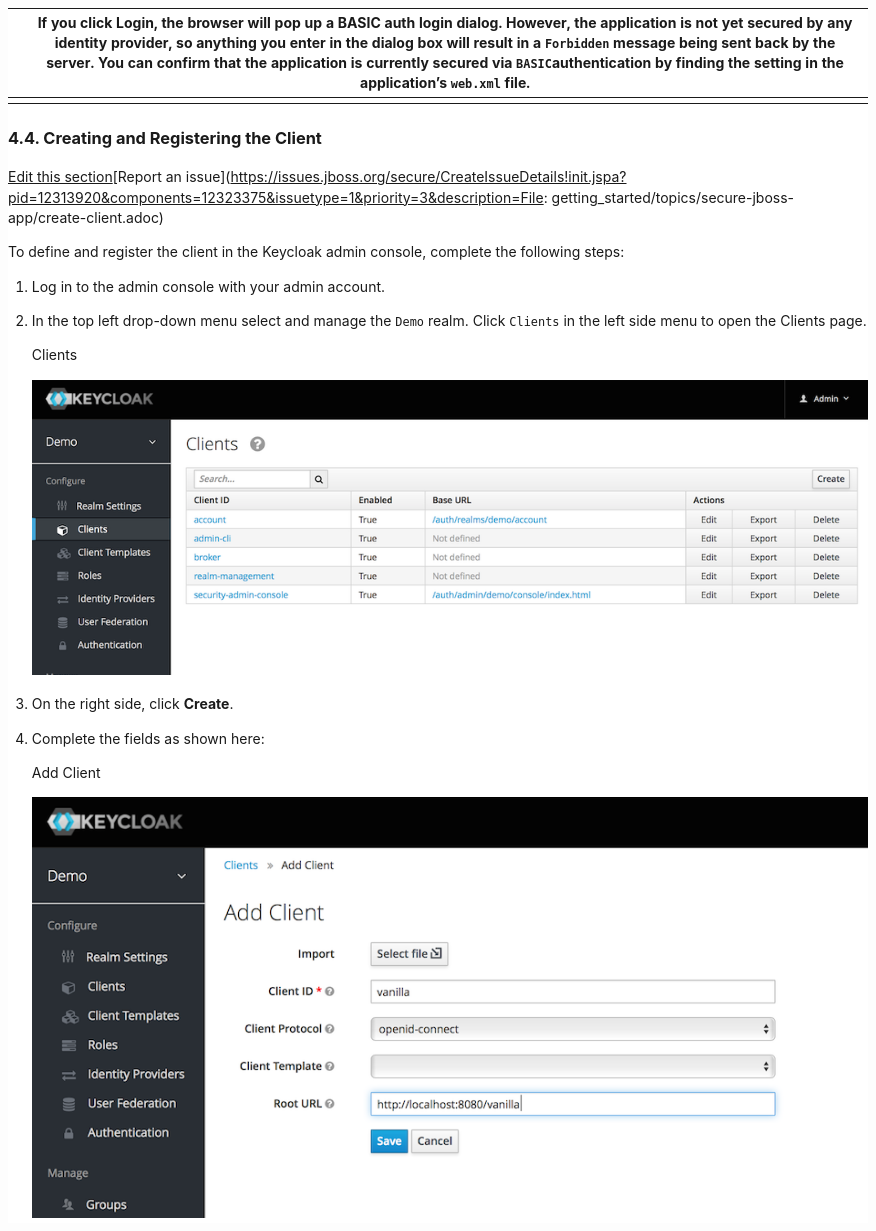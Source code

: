 |      | If you click **Login**, the browser will pop up a BASIC auth login dialog. However, the application is not yet secured by any identity provider, so anything you enter in the dialog box will result in a `Forbidden` message being sent back by the server. You can confirm that the application is currently secured via `BASIC`authentication by finding the setting in the application’s `web.xml` file. |
| ---- | ------------------------------------------------------------ |
|      |                                                              |

### 4.4. Creating and Registering the Client

[Edit this section](https://github.com/keycloak/keycloak-documentation/blob/master/getting_started/topics/secure-jboss-app/create-client.adoc)[Report an issue](https://issues.jboss.org/secure/CreateIssueDetails!init.jspa?pid=12313920&components=12323375&issuetype=1&priority=3&description=File: getting_started/topics/secure-jboss-app/create-client.adoc)

To define and register the client in the Keycloak admin console, complete the following steps:

1. Log in to the admin console with your admin account.

2. In the top left drop-down menu select and manage the `Demo` realm. Click `Clients` in the left side menu to open the Clients page.

   Clients

   ![clients](assets/clients.png)

3. On the right side, click **Create**.

4. Complete the fields as shown here:

   Add Client

   ![add client](assets/add-client.png)
